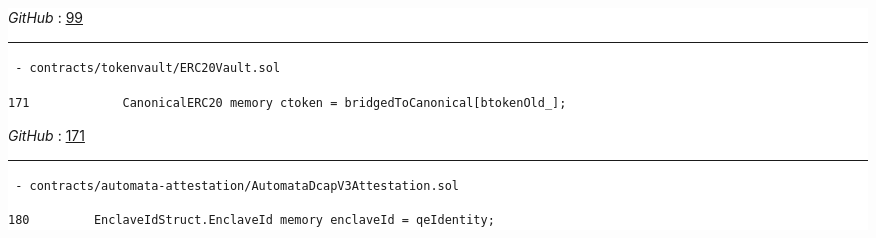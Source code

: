 *GitHub* : [99](https://github.com/code-423n4/2024-03-taiko/blob/main/packages/protocol/contracts/L1/libs/LibVerifying.sol#L99)


---

	 - contracts/tokenvault/ERC20Vault.sol

```solidity
171	            CanonicalERC20 memory ctoken = bridgedToCanonical[btokenOld_];
```

*GitHub* : [171](https://github.com/code-423n4/2024-03-taiko/blob/main/packages/protocol/contracts/tokenvault/ERC20Vault.sol#L171)


---

	 - contracts/automata-attestation/AutomataDcapV3Attestation.sol

```solidity
180	        EnclaveIdStruct.EnclaveId memory enclaveId = qeIdentity;
```

